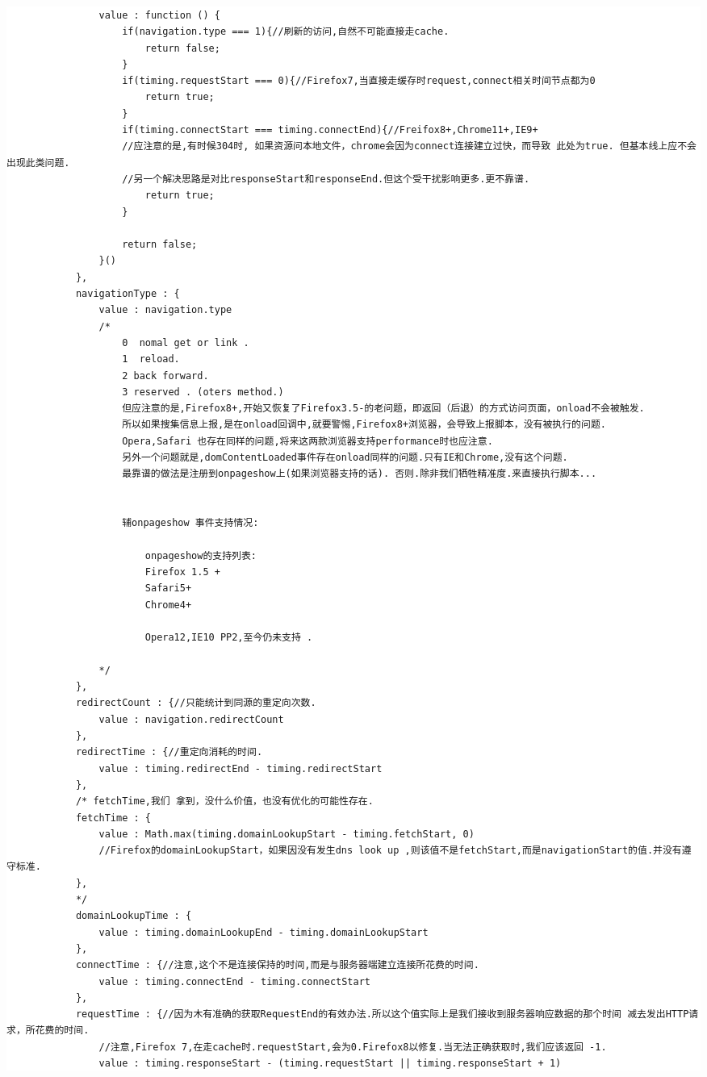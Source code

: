 ```
                value : function () {
                    if(navigation.type === 1){//刷新的访问,自然不可能直接走cache.
                        return false;
                    }
                    if(timing.requestStart === 0){//Firefox7,当直接走缓存时request,connect相关时间节点都为0
                        return true;
                    }
                    if(timing.connectStart === timing.connectEnd){//Freifox8+,Chrome11+,IE9+
                    //应注意的是,有时候304时, 如果资源问本地文件，chrome会因为connect连接建立过快，而导致 此处为true. 但基本线上应不会出现此类问题.
                    //另一个解决思路是对比responseStart和responseEnd.但这个受干扰影响更多.更不靠谱.
                        return true;
                    }
                     
                    return false;
                }()
            },
            navigationType : {
                value : navigation.type 
                /*  
                    0  nomal get or link .  
                    1  reload.   
                    2 back forward.
                    3 reserved . (oters method.)
                    但应注意的是,Firefox8+,开始又恢复了Firefox3.5-的老问题，即返回（后退）的方式访问页面，onload不会被触发.
                    所以如果搜集信息上报,是在onload回调中,就要警惕,Firefox8+浏览器，会导致上报脚本，没有被执行的问题.
                    Opera,Safari 也存在同样的问题,将来这两款浏览器支持performance时也应注意.
                    另外一个问题就是,domContentLoaded事件存在onload同样的问题.只有IE和Chrome,没有这个问题.
                    最靠谱的做法是注册到onpageshow上(如果浏览器支持的话). 否则.除非我们牺牲精准度.来直接执行脚本...
                     
                     
                    辅onpageshow 事件支持情况:
                     
                        onpageshow的支持列表:
                        Firefox 1.5 +
                        Safari5+
                        Chrome4+
 
                        Opera12,IE10 PP2,至今仍未支持 .
                     
                */
            },
            redirectCount : {//只能统计到同源的重定向次数.
                value : navigation.redirectCount
            },
            redirectTime : {//重定向消耗的时间.
                value : timing.redirectEnd - timing.redirectStart
            },
            /* fetchTime,我们 拿到，没什么价值，也没有优化的可能性存在.
            fetchTime : {
                value : Math.max(timing.domainLookupStart - timing.fetchStart, 0)
                //Firefox的domainLookupStart，如果因没有发生dns look up ,则该值不是fetchStart,而是navigationStart的值.并没有遵守标准.
            },
            */
            domainLookupTime : {
                value : timing.domainLookupEnd - timing.domainLookupStart
            },
            connectTime : {//注意,这个不是连接保持的时间,而是与服务器端建立连接所花费的时间.
                value : timing.connectEnd - timing.connectStart
            },
            requestTime : {//因为木有准确的获取RequestEnd的有效办法.所以这个值实际上是我们接收到服务器响应数据的那个时间 减去发出HTTP请求，所花费的时间.
                //注意,Firefox 7,在走cache时.requestStart,会为0.Firefox8以修复.当无法正确获取时,我们应该返回 -1.
                value : timing.responseStart - (timing.requestStart || timing.responseStart + 1)
```